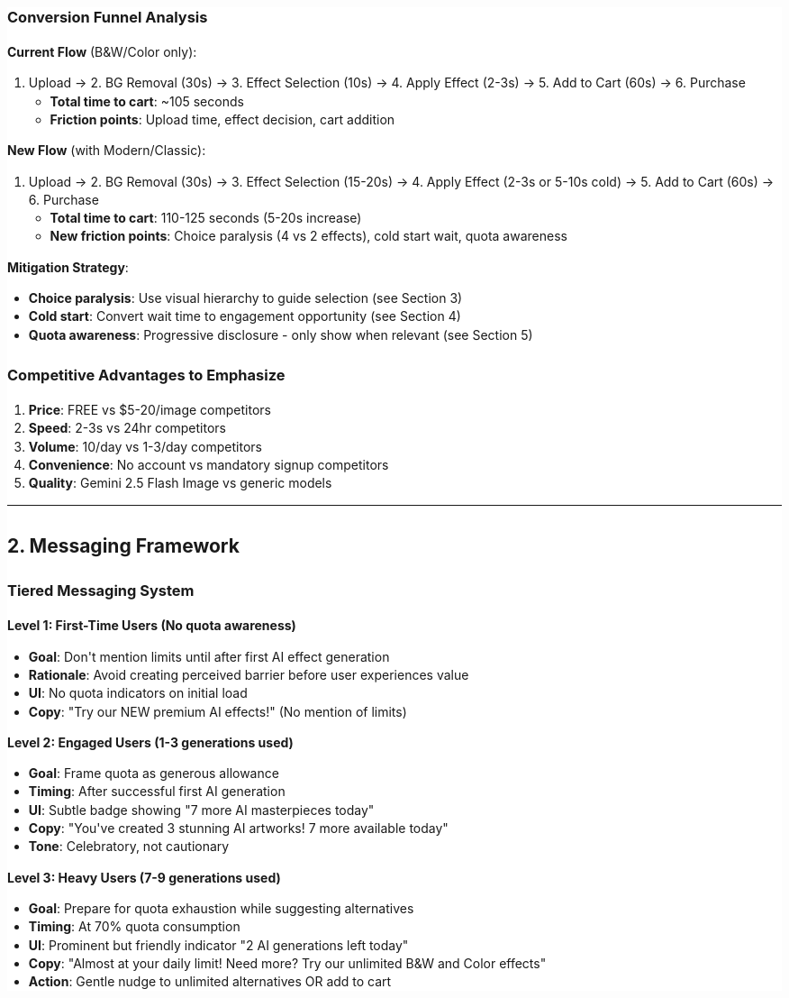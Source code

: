 ### Conversion Funnel Analysis

**Current Flow** (B&W/Color only):
1. Upload → 2. BG Removal (30s) → 3. Effect Selection (10s) → 4. Apply Effect (2-3s) → 5. Add to Cart (60s) → 6. Purchase
   - **Total time to cart**: ~105 seconds
   - **Friction points**: Upload time, effect decision, cart addition

**New Flow** (with Modern/Classic):
1. Upload → 2. BG Removal (30s) → 3. Effect Selection (15-20s) → 4. Apply Effect (2-3s or 5-10s cold) → 5. Add to Cart (60s) → 6. Purchase
   - **Total time to cart**: 110-125 seconds (5-20s increase)
   - **New friction points**: Choice paralysis (4 vs 2 effects), cold start wait, quota awareness

**Mitigation Strategy**:
- **Choice paralysis**: Use visual hierarchy to guide selection (see Section 3)
- **Cold start**: Convert wait time to engagement opportunity (see Section 4)
- **Quota awareness**: Progressive disclosure - only show when relevant (see Section 5)

### Competitive Advantages to Emphasize

1. **Price**: FREE vs $5-20/image competitors
2. **Speed**: 2-3s vs 24hr competitors
3. **Volume**: 10/day vs 1-3/day competitors
4. **Convenience**: No account vs mandatory signup competitors
5. **Quality**: Gemini 2.5 Flash Image vs generic models

---

## 2. Messaging Framework

### Tiered Messaging System

**Level 1: First-Time Users (No quota awareness)**
- **Goal**: Don't mention limits until after first AI effect generation
- **Rationale**: Avoid creating perceived barrier before user experiences value
- **UI**: No quota indicators on initial load
- **Copy**: "Try our NEW premium AI effects!" (No mention of limits)

**Level 2: Engaged Users (1-3 generations used)**
- **Goal**: Frame quota as generous allowance
- **Timing**: After successful first AI generation
- **UI**: Subtle badge showing "7 more AI masterpieces today"
- **Copy**: "You've created 3 stunning AI artworks! 7 more available today"
- **Tone**: Celebratory, not cautionary

**Level 3: Heavy Users (7-9 generations used)**
- **Goal**: Prepare for quota exhaustion while suggesting alternatives
- **Timing**: At 70% quota consumption
- **UI**: Prominent but friendly indicator "2 AI generations left today"
- **Copy**: "Almost at your daily limit! Need more? Try our unlimited B&W and Color effects"
- **Action**: Gentle nudge to unlimited alternatives OR add to cart
